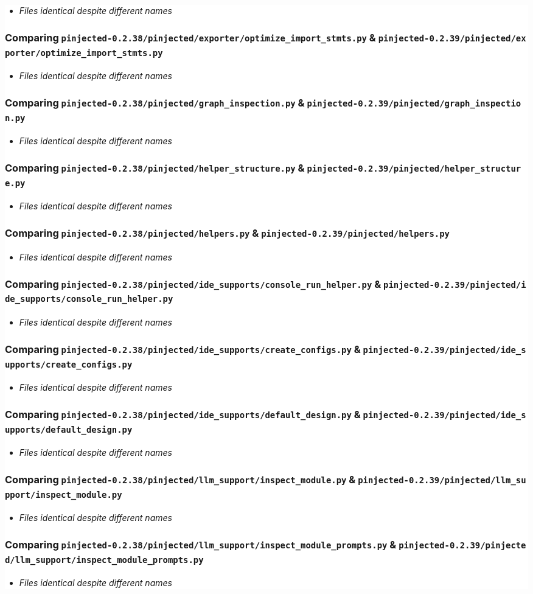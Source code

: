  * *Files identical despite different names*

### Comparing `pinjected-0.2.38/pinjected/exporter/optimize_import_stmts.py` & `pinjected-0.2.39/pinjected/exporter/optimize_import_stmts.py`

 * *Files identical despite different names*

### Comparing `pinjected-0.2.38/pinjected/graph_inspection.py` & `pinjected-0.2.39/pinjected/graph_inspection.py`

 * *Files identical despite different names*

### Comparing `pinjected-0.2.38/pinjected/helper_structure.py` & `pinjected-0.2.39/pinjected/helper_structure.py`

 * *Files identical despite different names*

### Comparing `pinjected-0.2.38/pinjected/helpers.py` & `pinjected-0.2.39/pinjected/helpers.py`

 * *Files identical despite different names*

### Comparing `pinjected-0.2.38/pinjected/ide_supports/console_run_helper.py` & `pinjected-0.2.39/pinjected/ide_supports/console_run_helper.py`

 * *Files identical despite different names*

### Comparing `pinjected-0.2.38/pinjected/ide_supports/create_configs.py` & `pinjected-0.2.39/pinjected/ide_supports/create_configs.py`

 * *Files identical despite different names*

### Comparing `pinjected-0.2.38/pinjected/ide_supports/default_design.py` & `pinjected-0.2.39/pinjected/ide_supports/default_design.py`

 * *Files identical despite different names*

### Comparing `pinjected-0.2.38/pinjected/llm_support/inspect_module.py` & `pinjected-0.2.39/pinjected/llm_support/inspect_module.py`

 * *Files identical despite different names*

### Comparing `pinjected-0.2.38/pinjected/llm_support/inspect_module_prompts.py` & `pinjected-0.2.39/pinjected/llm_support/inspect_module_prompts.py`

 * *Files identical despite different names*
